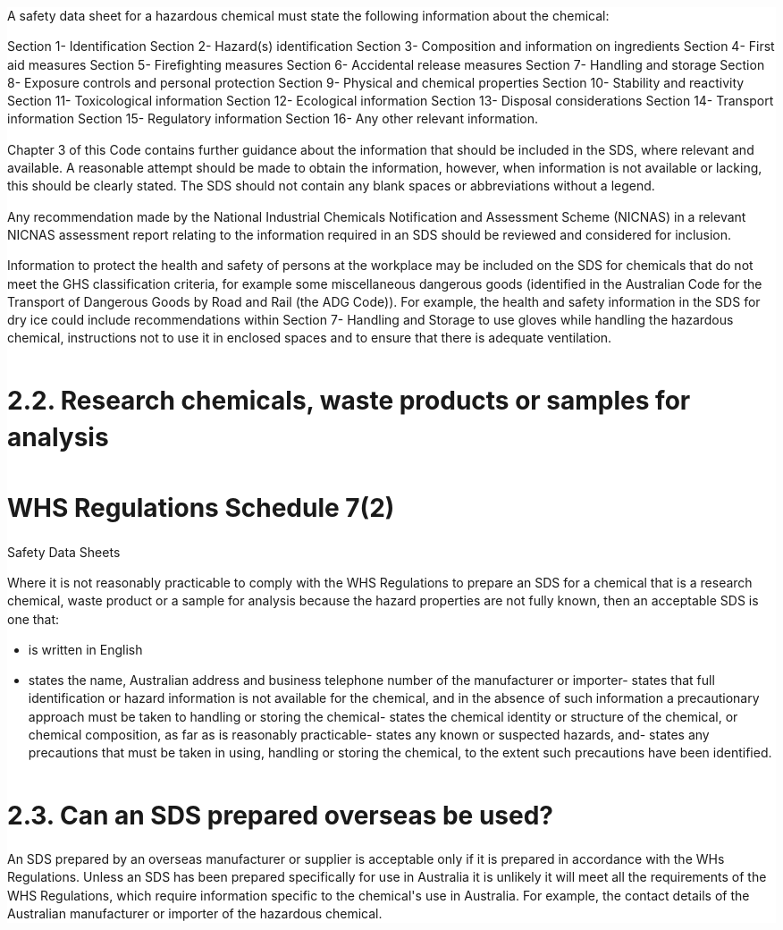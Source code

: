 A safety data sheet for a hazardous chemical must state the following information about the chemical:

Section 1- Identification Section 2- Hazard(s) identification Section 3- Composition and information on ingredients Section 4- First aid measures Section 5- Firefighting measures Section 6- Accidental release measures Section 7- Handling and storage Section 8- Exposure controls and personal protection Section 9- Physical and chemical properties Section 10- Stability and reactivity Section 11- Toxicological information Section 12- Ecological information Section 13- Disposal considerations Section 14- Transport information Section 15- Regulatory information Section 16- Any other relevant information.

Chapter 3 of this Code contains further guidance about the information that should be included in the SDS, where relevant and available. A reasonable attempt should be made to obtain the information, however, when information is not available or lacking, this should be clearly stated. The SDS should not contain any blank spaces or abbreviations without a legend.

Any recommendation made by the National Industrial Chemicals Notification and Assessment Scheme (NICNAS) in a relevant NICNAS assessment report relating to the information required in an SDS should be reviewed and considered for inclusion.

Information to protect the health and safety of persons at the workplace may be included on the SDS for chemicals that do not meet the GHS classification criteria, for example some miscellaneous dangerous goods (identified in the Australian Code for the Transport of Dangerous Goods by Road and Rail (the ADG Code)). For example, the health and safety information in the SDS for dry ice could include recommendations within Section 7- Handling and Storage to use gloves while handling the hazardous chemical, instructions not to use it in enclosed spaces and to ensure that there is adequate ventilation.

# 2.2. Research chemicals, waste products or samples for analysis

# WHS Regulations Schedule 7(2)

Safety Data Sheets

Where it is not reasonably practicable to comply with the WHS Regulations to prepare an SDS for a chemical that is a research chemical, waste product or a sample for analysis because the hazard properties are not fully known, then an acceptable SDS is one that:

- is written in English

- states the name, Australian address and business telephone number of the manufacturer or importer- states that full identification or hazard information is not available for the chemical, and in the absence of such information a precautionary approach must be taken to handling or storing the chemical- states the chemical identity or structure of the chemical, or chemical composition, as far as is reasonably practicable- states any known or suspected hazards, and- states any precautions that must be taken in using, handling or storing the chemical, to the extent such precautions have been identified.

# 2.3. Can an SDS prepared overseas be used?

An SDS prepared by an overseas manufacturer or supplier is acceptable only if it is prepared in accordance with the WHs Regulations. Unless an SDS has been prepared specifically for use in Australia it is unlikely it will meet all the requirements of the WHS Regulations, which require information specific to the chemical's use in Australia. For example, the contact details of the Australian manufacturer or importer of the hazardous chemical.
